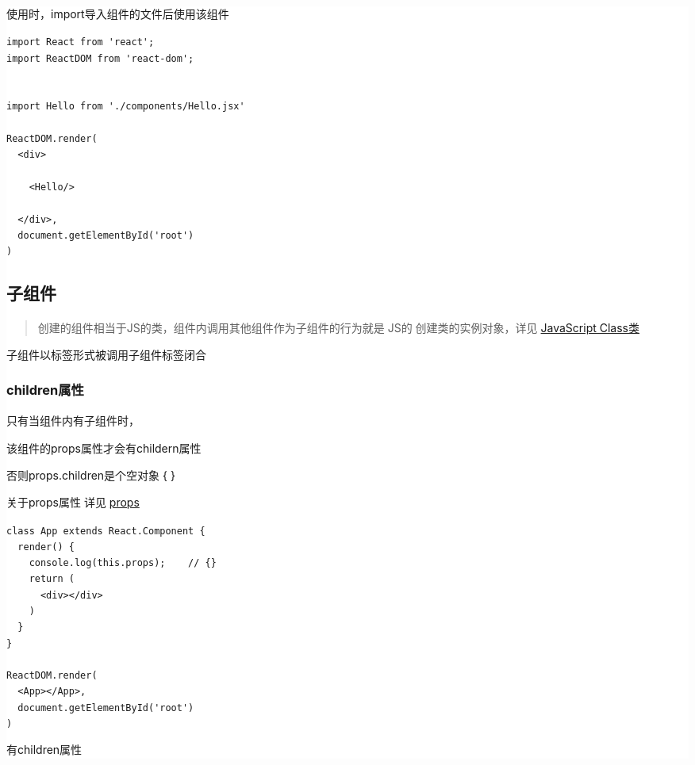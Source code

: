 使用时，import导入组件的文件后使用该组件

```react
import React from 'react';
import ReactDOM from 'react-dom';


import Hello from './components/Hello.jsx'

ReactDOM.render(
  <div>

    <Hello/>

  </div>,
  document.getElementById('root')
)
```





## 子组件

> 创建的组件相当于JS的类，组件内调用其他组件作为子组件的行为就是 JS的 创建类的实例对象，详见 [ JavaScript Class类]()

子组件以标签形式被调用子组件标签闭合

### children属性

只有当组件内有子组件时，

该组件的props属性才会有childern属性

否则props.children是个空对象 { }

关于props属性 详见 [props]()

```react
class App extends React.Component {
  render() {
    console.log(this.props);	// {}
    return (
      <div></div>
    )
  }
}

ReactDOM.render(
  <App></App>,
  document.getElementById('root')
)
```

有children属性
